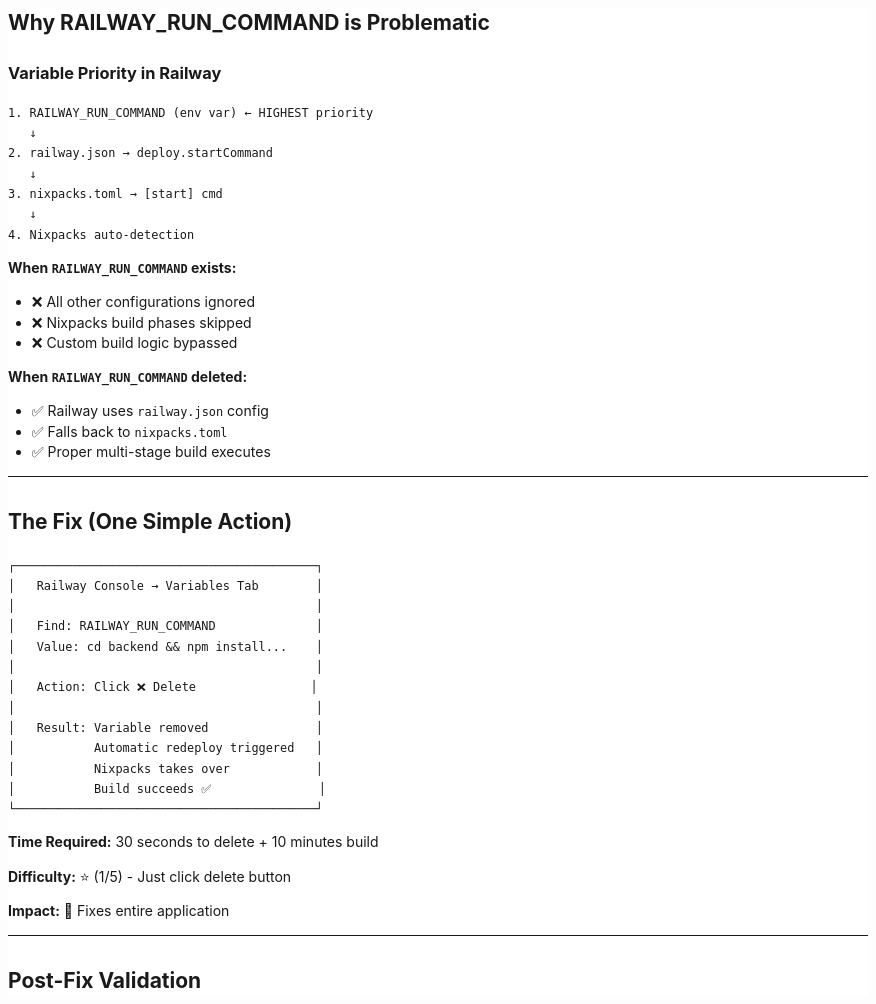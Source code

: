 
## Why RAILWAY_RUN_COMMAND is Problematic

### Variable Priority in Railway

```
1. RAILWAY_RUN_COMMAND (env var) ← HIGHEST priority
   ↓
2. railway.json → deploy.startCommand
   ↓
3. nixpacks.toml → [start] cmd
   ↓
4. Nixpacks auto-detection
```

**When `RAILWAY_RUN_COMMAND` exists:**
- ❌ All other configurations ignored
- ❌ Nixpacks build phases skipped
- ❌ Custom build logic bypassed

**When `RAILWAY_RUN_COMMAND` deleted:**
- ✅ Railway uses `railway.json` config
- ✅ Falls back to `nixpacks.toml`
- ✅ Proper multi-stage build executes

---

## The Fix (One Simple Action)

```
┌──────────────────────────────────────────┐
│   Railway Console → Variables Tab        │
│                                          │
│   Find: RAILWAY_RUN_COMMAND              │
│   Value: cd backend && npm install...    │
│                                          │
│   Action: Click ❌ Delete                │
│                                          │
│   Result: Variable removed               │
│           Automatic redeploy triggered   │
│           Nixpacks takes over            │
│           Build succeeds ✅               │
└──────────────────────────────────────────┘
```

**Time Required:** 30 seconds to delete + 10 minutes build

**Difficulty:** ⭐ (1/5) - Just click delete button

**Impact:** 🎯 Fixes entire application

---

## Post-Fix Validation
